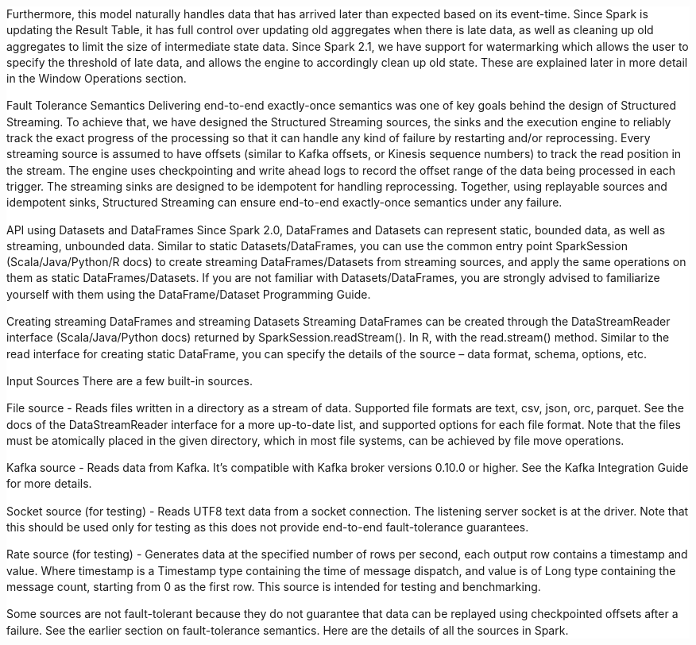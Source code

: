Furthermore, this model naturally handles data that has arrived later than expected based on its event-time. Since Spark is updating the Result Table, it has full control over updating old aggregates when there is late data, as well as cleaning up old aggregates to limit the size of intermediate state data. Since Spark 2.1, we have support for watermarking which allows the user to specify the threshold of late data, and allows the engine to accordingly clean up old state. These are explained later in more detail in the Window Operations section.

Fault Tolerance Semantics
Delivering end-to-end exactly-once semantics was one of key goals behind the design of Structured Streaming. To achieve that, we have designed the Structured Streaming sources, the sinks and the execution engine to reliably track the exact progress of the processing so that it can handle any kind of failure by restarting and/or reprocessing. Every streaming source is assumed to have offsets (similar to Kafka offsets, or Kinesis sequence numbers) to track the read position in the stream. The engine uses checkpointing and write ahead logs to record the offset range of the data being processed in each trigger. The streaming sinks are designed to be idempotent for handling reprocessing. Together, using replayable sources and idempotent sinks, Structured Streaming can ensure end-to-end exactly-once semantics under any failure.

API using Datasets and DataFrames
Since Spark 2.0, DataFrames and Datasets can represent static, bounded data, as well as streaming, unbounded data. Similar to static Datasets/DataFrames, you can use the common entry point SparkSession (Scala/Java/Python/R docs) to create streaming DataFrames/Datasets from streaming sources, and apply the same operations on them as static DataFrames/Datasets. If you are not familiar with Datasets/DataFrames, you are strongly advised to familiarize yourself with them using the DataFrame/Dataset Programming Guide.

Creating streaming DataFrames and streaming Datasets
Streaming DataFrames can be created through the DataStreamReader interface (Scala/Java/Python docs) returned by SparkSession.readStream(). In R, with the read.stream() method. Similar to the read interface for creating static DataFrame, you can specify the details of the source – data format, schema, options, etc.

Input Sources
There are a few built-in sources.

File source - Reads files written in a directory as a stream of data. Supported file formats are text, csv, json, orc, parquet. See the docs of the DataStreamReader interface for a more up-to-date list, and supported options for each file format. Note that the files must be atomically placed in the given directory, which in most file systems, can be achieved by file move operations.

Kafka source - Reads data from Kafka. It’s compatible with Kafka broker versions 0.10.0 or higher. See the Kafka Integration Guide for more details.

Socket source (for testing) - Reads UTF8 text data from a socket connection. The listening server socket is at the driver. Note that this should be used only for testing as this does not provide end-to-end fault-tolerance guarantees.

Rate source (for testing) - Generates data at the specified number of rows per second, each output row contains a timestamp and value. Where timestamp is a Timestamp type containing the time of message dispatch, and value is of Long type containing the message count, starting from 0 as the first row. This source is intended for testing and benchmarking.

Some sources are not fault-tolerant because they do not guarantee that data can be replayed using checkpointed offsets after a failure. See the earlier section on fault-tolerance semantics. Here are the details of all the sources in Spark.
